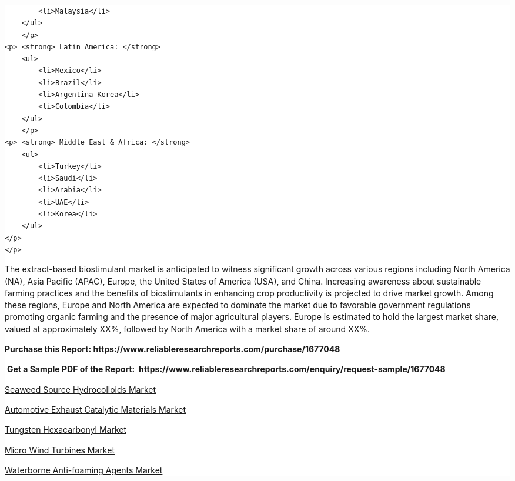             <li>Malaysia</li>
        </ul>
        </p> 
    <p> <strong> Latin America: </strong>
        <ul>
            <li>Mexico</li>
            <li>Brazil</li>
            <li>Argentina Korea</li>
            <li>Colombia</li>
        </ul>
        </p> 
    <p> <strong> Middle East & Africa: </strong>
        <ul>
            <li>Turkey</li>
            <li>Saudi</li>
            <li>Arabia</li>
            <li>UAE</li>
            <li>Korea</li>
        </ul>
    </p>
    </p>
<p><p>The extract-based biostimulant market is anticipated to witness significant growth across various regions including North America (NA), Asia Pacific (APAC), Europe, the United States of America (USA), and China. Increasing awareness about sustainable farming practices and the benefits of biostimulants in enhancing crop productivity is projected to drive market growth. Among these regions, Europe and North America are expected to dominate the market due to favorable government regulations promoting organic farming and the presence of major agricultural players. Europe is estimated to hold the largest market share, valued at approximately XX%, followed by North America with a market share of around XX%.</p></p>
<p><strong>Purchase this Report: <a href="https://www.reliableresearchreports.com/purchase/1677048">https://www.reliableresearchreports.com/purchase/1677048</a></strong></p>
<p>&nbsp;<strong>Get a Sample PDF of the Report:&nbsp;&nbsp;<a href="https://www.reliableresearchreports.com/enquiry/request-sample/1677048">https://www.reliableresearchreports.com/enquiry/request-sample/1677048</a></strong></p>
<p><strong></strong></p>
<p><p><a href="https://www.linkedin.com/pulse/seaweed-source-hydrocolloids-market-share-amp-new/">Seaweed Source Hydrocolloids Market</a></p><p><a href="https://github.com/Chiragrp24/Market-Research-Report-List-1/blob/main/automotive-exhaust-catalytic-materials-market.md">Automotive Exhaust Catalytic Materials Market</a></p><p><a href="https://medium.com/@dorinaprifti56/tungsten-hexacarbonyl-market-size-growth-forecast-2023-2030-48cfdcdddbd4">Tungsten Hexacarbonyl Market</a></p><p><a href="https://medium.com/@fitanstorm7845/micro-wind-turbines-market-size-growth-forecast-2023-2030-845f99fbef51">Micro Wind Turbines Market</a></p><p><a href="https://github.com/YashRP12/Market-Research-Report-List-1/blob/main/waterborne-anti-foaming-agents-market.md">Waterborne Anti-foaming Agents Market</a></p></p>